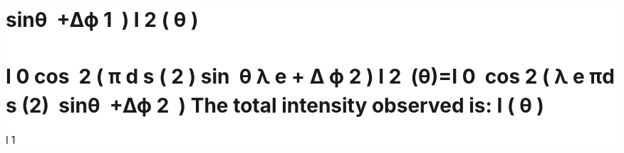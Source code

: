 sinθ
​
+Δϕ
1
​
)
I
2
(
θ
)
=
I
0
cos
⁡
2
(
π
d
s
(
2
)
sin
⁡
θ
λ
e
+
Δ
ϕ
2
)
I
2
​
(θ)=I
0
​
cos
2
(
λ
e
​
πd
s
(2)
​
sinθ
​
+Δϕ
2
​
)
The total intensity observed is:
I
(
θ
)
=
I
1